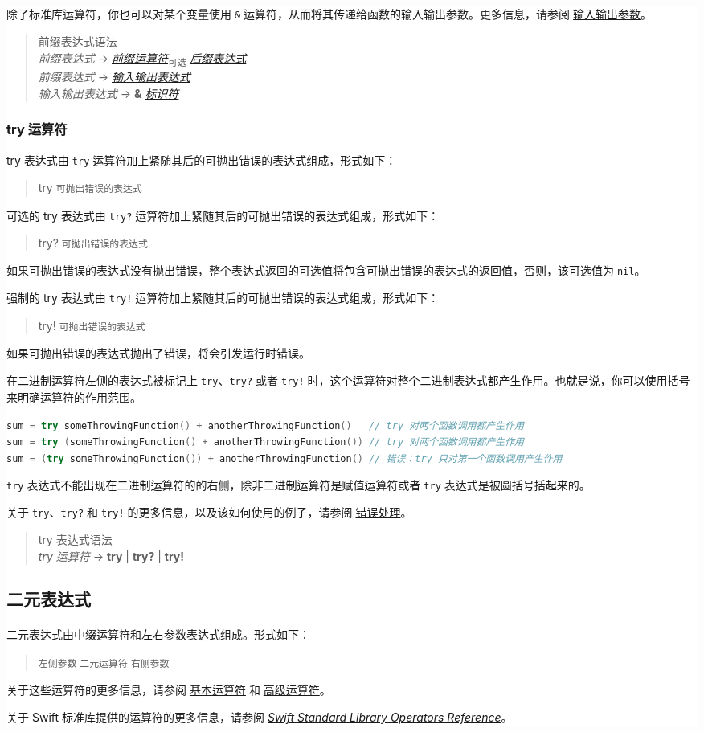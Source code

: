除了标准库运算符，你也可以对某个变量使用 `&` 运算符，从而将其传递给函数的输入输出参数。更多信息，请参阅 [输入输出参数](../chapter2/06_Functions.html#in_out_parameters)。

> 前缀表达式语法  
<a name="prefix-expression"></a>
> *前缀表达式* → [*前缀运算符*](02_Lexical_Structure.md#prefix-operator)<sub>可选</sub> [*后缀表达式*](#postfix-expression)  
> *前缀表达式* → [*输入输出表达式*](#in-out-expression)  
<a name="in-out-expression"></a>
> *输入输出表达式* → **&** [*标识符*](02_Lexical_Structure.md#identifier)  

<a name="try_operator"></a>
### try 运算符

try 表达式由 `try` 运算符加上紧随其后的可抛出错误的表达式组成，形式如下：

> try `可抛出错误的表达式`

可选的 try 表达式由 `try?` 运算符加上紧随其后的可抛出错误的表达式组成，形式如下：

> try? `可抛出错误的表达式`

如果可抛出错误的表达式没有抛出错误，整个表达式返回的可选值将包含可抛出错误的表达式的返回值，否则，该可选值为 `nil`。

强制的 try 表达式由 `try!` 运算符加上紧随其后的可抛出错误的表达式组成，形式如下：

> try! `可抛出错误的表达式`

如果可抛出错误的表达式抛出了错误，将会引发运行时错误。

在二进制运算符左侧的表达式被标记上 `try`、`try?` 或者 `try!` 时，这个运算符对整个二进制表达式都产生作用。也就是说，你可以使用括号来明确运算符的作用范围。

```swift
sum = try someThrowingFunction() + anotherThrowingFunction()   // try 对两个函数调用都产生作用
sum = try (someThrowingFunction() + anotherThrowingFunction()) // try 对两个函数调用都产生作用
sum = (try someThrowingFunction()) + anotherThrowingFunction() // 错误：try 只对第一个函数调用产生作用
```

`try` 表达式不能出现在二进制运算符的的右侧，除非二进制运算符是赋值运算符或者 `try` 表达式是被圆括号括起来的。

关于 `try`、`try?` 和 `try!` 的更多信息，以及该如何使用的例子，请参阅 [错误处理](../chapter2/18_Error_Handling.html)。
> try 表达式语法  
<a name="try-operator"></a> 
> *try 运算符* → **try** | **try?** | **try!**

<a name="binary_expressions"></a>
## 二元表达式

二元表达式由中缀运算符和左右参数表达式组成。形式如下：

> `左侧参数` `二元运算符` `右侧参数`

关于这些运算符的更多信息，请参阅 [基本运算符](../chapter2/02_Basic_Operators.md) 和 [高级运算符](../chapter2/25_Advanced_Operators.md)。

关于 Swift 标准库提供的运算符的更多信息，请参阅 [*Swift Standard Library Operators Reference*](https://developer.apple.com/library/prerelease/ios/documentation/Swift/Reference/Swift_StandardLibrary_Operators/index.html#//apple_ref/doc/uid/TP40016054)。
